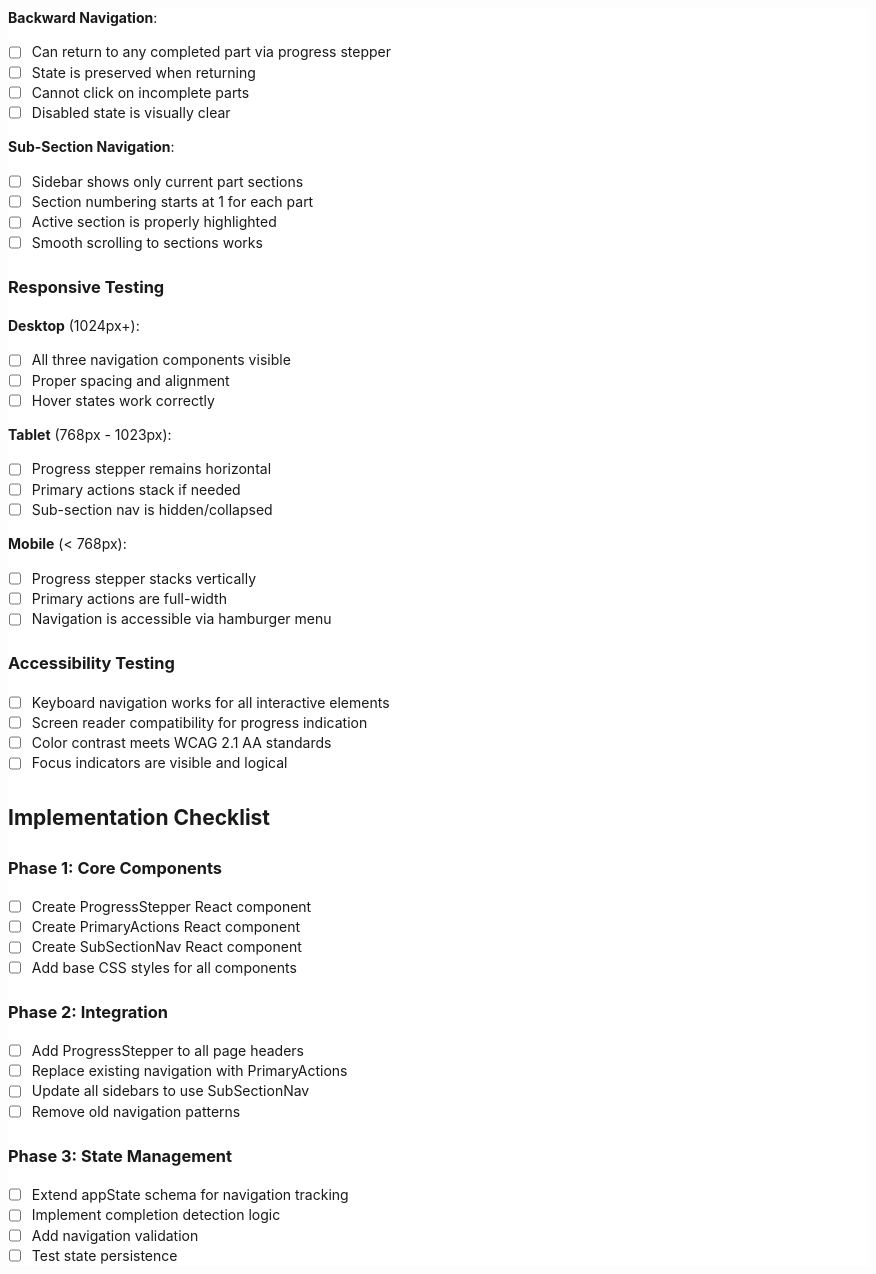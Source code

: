 **Backward Navigation**:
- [ ] Can return to any completed part via progress stepper
- [ ] State is preserved when returning
- [ ] Cannot click on incomplete parts
- [ ] Disabled state is visually clear

**Sub-Section Navigation**:
- [ ] Sidebar shows only current part sections
- [ ] Section numbering starts at 1 for each part
- [ ] Active section is properly highlighted
- [ ] Smooth scrolling to sections works

### Responsive Testing

**Desktop** (1024px+):
- [ ] All three navigation components visible
- [ ] Proper spacing and alignment
- [ ] Hover states work correctly

**Tablet** (768px - 1023px):
- [ ] Progress stepper remains horizontal
- [ ] Primary actions stack if needed
- [ ] Sub-section nav is hidden/collapsed

**Mobile** (< 768px):
- [ ] Progress stepper stacks vertically
- [ ] Primary actions are full-width
- [ ] Navigation is accessible via hamburger menu

### Accessibility Testing

- [ ] Keyboard navigation works for all interactive elements
- [ ] Screen reader compatibility for progress indication
- [ ] Color contrast meets WCAG 2.1 AA standards
- [ ] Focus indicators are visible and logical

## Implementation Checklist

### Phase 1: Core Components
- [ ] Create ProgressStepper React component
- [ ] Create PrimaryActions React component  
- [ ] Create SubSectionNav React component
- [ ] Add base CSS styles for all components

### Phase 2: Integration
- [ ] Add ProgressStepper to all page headers
- [ ] Replace existing navigation with PrimaryActions
- [ ] Update all sidebars to use SubSectionNav
- [ ] Remove old navigation patterns

### Phase 3: State Management
- [ ] Extend appState schema for navigation tracking
- [ ] Implement completion detection logic
- [ ] Add navigation validation
- [ ] Test state persistence

